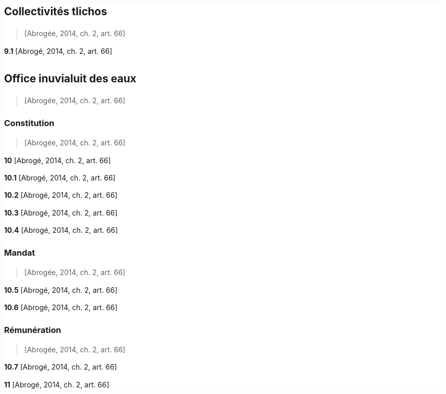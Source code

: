 


## Collectivités tlichos
> [Abrogée, 2014, ch. 2, art. 66]



**9.1** [Abrogé, 2014, ch. 2, art. 66]




## Office inuvialuit des eaux
> [Abrogée, 2014, ch. 2, art. 66]




### Constitution
> [Abrogée, 2014, ch. 2, art. 66]



**10** [Abrogé, 2014, ch. 2, art. 66]



**10.1** [Abrogé, 2014, ch. 2, art. 66]



**10.2** [Abrogé, 2014, ch. 2, art. 66]



**10.3** [Abrogé, 2014, ch. 2, art. 66]



**10.4** [Abrogé, 2014, ch. 2, art. 66]




### Mandat
> [Abrogée, 2014, ch. 2, art. 66]



**10.5** [Abrogé, 2014, ch. 2, art. 66]



**10.6** [Abrogé, 2014, ch. 2, art. 66]




### Rémunération
> [Abrogée, 2014, ch. 2, art. 66]



**10.7** [Abrogé, 2014, ch. 2, art. 66]



**11** [Abrogé, 2014, ch. 2, art. 66]
